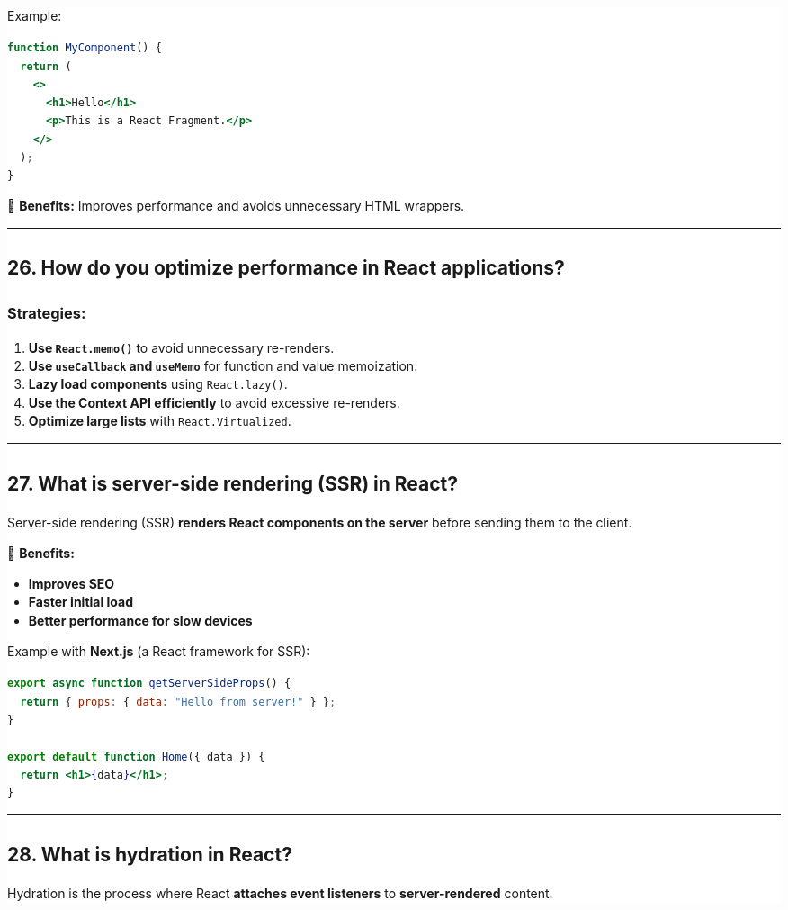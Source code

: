 Example:
```jsx
function MyComponent() {
  return (
    <>
      <h1>Hello</h1>
      <p>This is a React Fragment.</p>
    </>
  );
}
```
🔹 **Benefits:** Improves performance and avoids unnecessary HTML wrappers.

---

## 26. How do you optimize performance in React applications?
### Strategies:
1. **Use `React.memo()`** to avoid unnecessary re-renders.
2. **Use `useCallback` and `useMemo`** for function and value memoization.
3. **Lazy load components** using `React.lazy()`.
4. **Use the Context API efficiently** to avoid excessive re-renders.
5. **Optimize large lists** with `React.Virtualized`.

---

## 27. What is server-side rendering (SSR) in React?
Server-side rendering (SSR) **renders React components on the server** before sending them to the client.

🔹 **Benefits:**
- **Improves SEO**
- **Faster initial load**
- **Better performance for slow devices**

Example with **Next.js** (a React framework for SSR):
```jsx
export async function getServerSideProps() {
  return { props: { data: "Hello from server!" } };
}

export default function Home({ data }) {
  return <h1>{data}</h1>;
}
```

---

## 28. What is hydration in React?
Hydration is the process where React **attaches event listeners** to **server-rendered** content.
